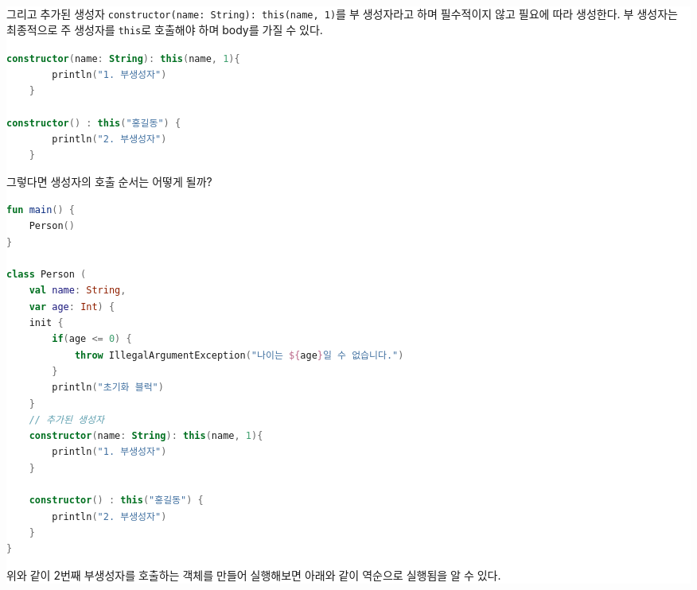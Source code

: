 그리고 추가된 생성자 `constructor(name: String): this(name, 1)`를 부 생성자라고 하며 필수적이지 않고 필요에 따라 생성한다. 부 생성자는
최종적으로 주 생성자를 `this`로 호출해야 하며 body를 가질 수 있다.
```kotlin
constructor(name: String): this(name, 1){
        println("1. 부생성자")
    }

constructor() : this("홍길동") {
        println("2. 부생성자")
    }
```
그렇다면 생성자의 호출 순서는 어떻게 될까?
```kotlin
fun main() {
    Person()
}

class Person (
    val name: String,
    var age: Int) {
    init {
        if(age <= 0) {
            throw IllegalArgumentException("나이는 ${age}일 수 없습니다.")
        }
        println("초기화 블럭")
    }
    // 추가된 생성자
    constructor(name: String): this(name, 1){
        println("1. 부생성자")
    }

    constructor() : this("홍길동") {
        println("2. 부생성자")
    }
}
```
위와 같이 2번째 부생성자를 호출하는 객체를 만들어 실행해보면 아래와 같이 역순으로 실행됨을 알 수 있다.